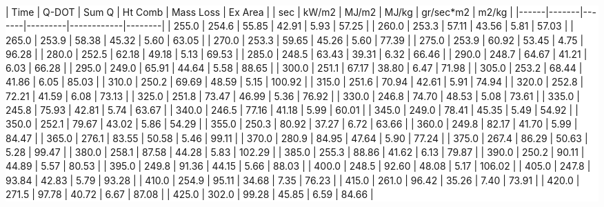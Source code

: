 | Time | Q-DOT | Sum Q | Ht Comb | Mass Loss | Ex Area |
| sec | kW/m2 | MJ/m2 | MJ/kg | gr/sec*m2 | m2/kg |
|------|-------|-------|---------|------------|--------|
| 255.0 | 254.6 | 55.85 | 42.91 | 5.93 | 57.25 |
| 260.0 | 253.3 | 57.11 | 43.56 | 5.81 | 57.03 |
| 265.0 | 253.9 | 58.38 | 45.32 | 5.60 | 63.05 |
| 270.0 | 253.3 | 59.65 | 45.26 | 5.60 | 77.39 |
| 275.0 | 253.9 | 60.92 | 53.45 | 4.75 | 96.28 |
| 280.0 | 252.5 | 62.18 | 49.18 | 5.13 | 69.53 |
| 285.0 | 248.5 | 63.43 | 39.31 | 6.32 | 66.46 |
| 290.0 | 248.7 | 64.67 | 41.21 | 6.03 | 66.28 |
| 295.0 | 249.0 | 65.91 | 44.64 | 5.58 | 88.65 |
| 300.0 | 251.1 | 67.17 | 38.80 | 6.47 | 71.98 |
| 305.0 | 253.2 | 68.44 | 41.86 | 6.05 | 85.03 |
| 310.0 | 250.2 | 69.69 | 48.59 | 5.15 | 100.92 |
| 315.0 | 251.6 | 70.94 | 42.61 | 5.91 | 74.94 |
| 320.0 | 252.8 | 72.21 | 41.59 | 6.08 | 73.13 |
| 325.0 | 251.8 | 73.47 | 46.99 | 5.36 | 76.92 |
| 330.0 | 246.8 | 74.70 | 48.53 | 5.08 | 73.61 |
| 335.0 | 245.8 | 75.93 | 42.81 | 5.74 | 63.67 |
| 340.0 | 246.5 | 77.16 | 41.18 | 5.99 | 60.01 |
| 345.0 | 249.0 | 78.41 | 45.35 | 5.49 | 54.92 |
| 350.0 | 252.1 | 79.67 | 43.02 | 5.86 | 54.29 |
| 355.0 | 250.3 | 80.92 | 37.27 | 6.72 | 63.66 |
| 360.0 | 249.8 | 82.17 | 41.70 | 5.99 | 84.47 |
| 365.0 | 276.1 | 83.55 | 50.58 | 5.46 | 99.11 |
| 370.0 | 280.9 | 84.95 | 47.64 | 5.90 | 77.24 |
| 375.0 | 267.4 | 86.29 | 50.63 | 5.28 | 99.47 |
| 380.0 | 258.1 | 87.58 | 44.28 | 5.83 | 102.29 |
| 385.0 | 255.3 | 88.86 | 41.62 | 6.13 | 79.87 |
| 390.0 | 250.2 | 90.11 | 44.89 | 5.57 | 80.53 |
| 395.0 | 249.8 | 91.36 | 44.15 | 5.66 | 88.03 |
| 400.0 | 248.5 | 92.60 | 48.08 | 5.17 | 106.02 |
| 405.0 | 247.8 | 93.84 | 42.83 | 5.79 | 93.28 |
| 410.0 | 254.9 | 95.11 | 34.68 | 7.35 | 76.23 |
| 415.0 | 261.0 | 96.42 | 35.26 | 7.40 | 73.91 |
| 420.0 | 271.5 | 97.78 | 40.72 | 6.67 | 87.08 |
| 425.0 | 302.0 | 99.28 | 45.85 | 6.59 | 84.66 |